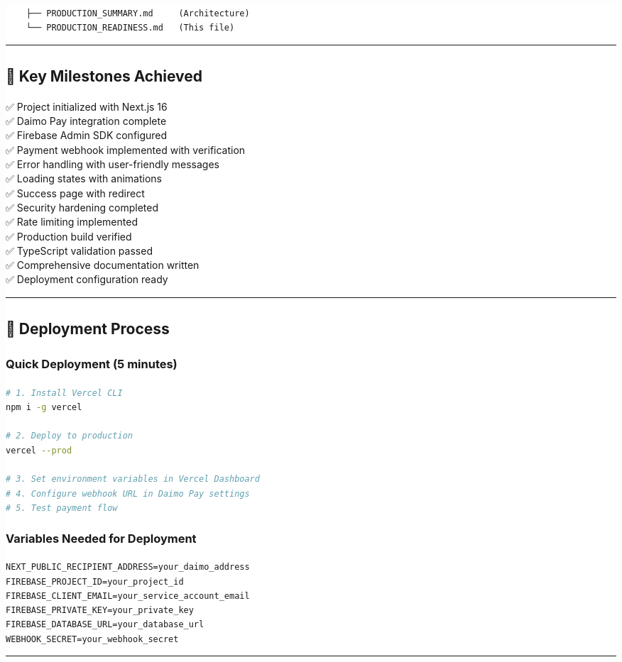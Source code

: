 ```
    ├── PRODUCTION_SUMMARY.md     (Architecture)
    └── PRODUCTION_READINESS.md   (This file)
```

---

## 🎯 Key Milestones Achieved

✅ Project initialized with Next.js 16  
✅ Daimo Pay integration complete  
✅ Firebase Admin SDK configured  
✅ Payment webhook implemented with verification  
✅ Error handling with user-friendly messages  
✅ Loading states with animations  
✅ Success page with redirect  
✅ Security hardening completed  
✅ Rate limiting implemented  
✅ Production build verified  
✅ TypeScript validation passed  
✅ Comprehensive documentation written  
✅ Deployment configuration ready  

---

## 🔄 Deployment Process

### Quick Deployment (5 minutes)

```bash
# 1. Install Vercel CLI
npm i -g vercel

# 2. Deploy to production
vercel --prod

# 3. Set environment variables in Vercel Dashboard
# 4. Configure webhook URL in Daimo Pay settings
# 5. Test payment flow
```

### Variables Needed for Deployment

```env
NEXT_PUBLIC_RECIPIENT_ADDRESS=your_daimo_address
FIREBASE_PROJECT_ID=your_project_id
FIREBASE_CLIENT_EMAIL=your_service_account_email
FIREBASE_PRIVATE_KEY=your_private_key
FIREBASE_DATABASE_URL=your_database_url
WEBHOOK_SECRET=your_webhook_secret
```

---

